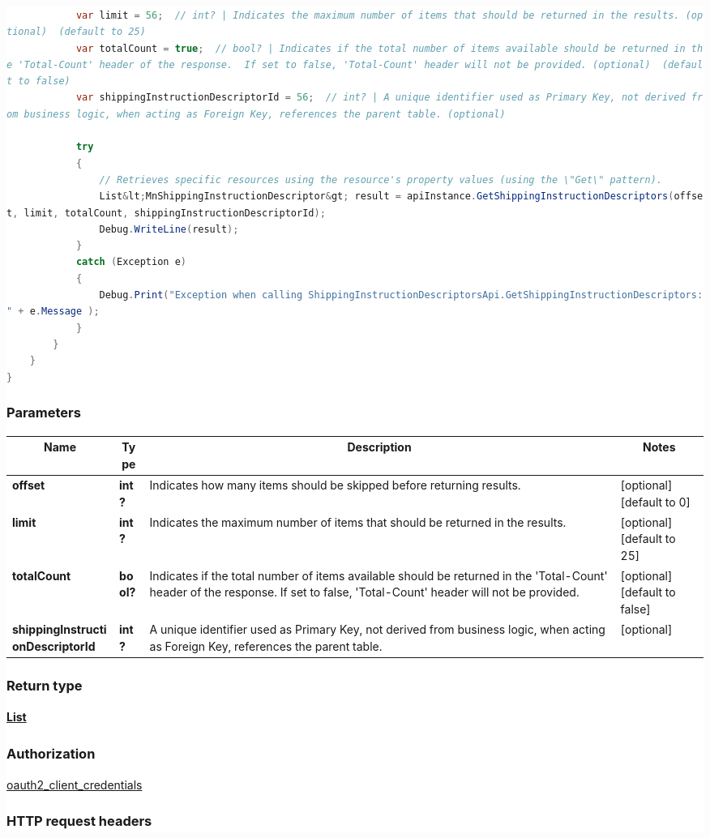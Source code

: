 ```csharp
            var limit = 56;  // int? | Indicates the maximum number of items that should be returned in the results. (optional)  (default to 25)
            var totalCount = true;  // bool? | Indicates if the total number of items available should be returned in the 'Total-Count' header of the response.  If set to false, 'Total-Count' header will not be provided. (optional)  (default to false)
            var shippingInstructionDescriptorId = 56;  // int? | A unique identifier used as Primary Key, not derived from business logic, when acting as Foreign Key, references the parent table. (optional) 

            try
            {
                // Retrieves specific resources using the resource's property values (using the \"Get\" pattern).
                List&lt;MnShippingInstructionDescriptor&gt; result = apiInstance.GetShippingInstructionDescriptors(offset, limit, totalCount, shippingInstructionDescriptorId);
                Debug.WriteLine(result);
            }
            catch (Exception e)
            {
                Debug.Print("Exception when calling ShippingInstructionDescriptorsApi.GetShippingInstructionDescriptors: " + e.Message );
            }
        }
    }
}
```

### Parameters

Name | Type | Description  | Notes
------------- | ------------- | ------------- | -------------
 **offset** | **int?**| Indicates how many items should be skipped before returning results. | [optional] [default to 0]
 **limit** | **int?**| Indicates the maximum number of items that should be returned in the results. | [optional] [default to 25]
 **totalCount** | **bool?**| Indicates if the total number of items available should be returned in the &#39;Total-Count&#39; header of the response.  If set to false, &#39;Total-Count&#39; header will not be provided. | [optional] [default to false]
 **shippingInstructionDescriptorId** | **int?**| A unique identifier used as Primary Key, not derived from business logic, when acting as Foreign Key, references the parent table. | [optional] 

### Return type

[**List<MnShippingInstructionDescriptor>**](MnShippingInstructionDescriptor.md)

### Authorization

[oauth2_client_credentials](../README.md#oauth2_client_credentials)

### HTTP request headers
